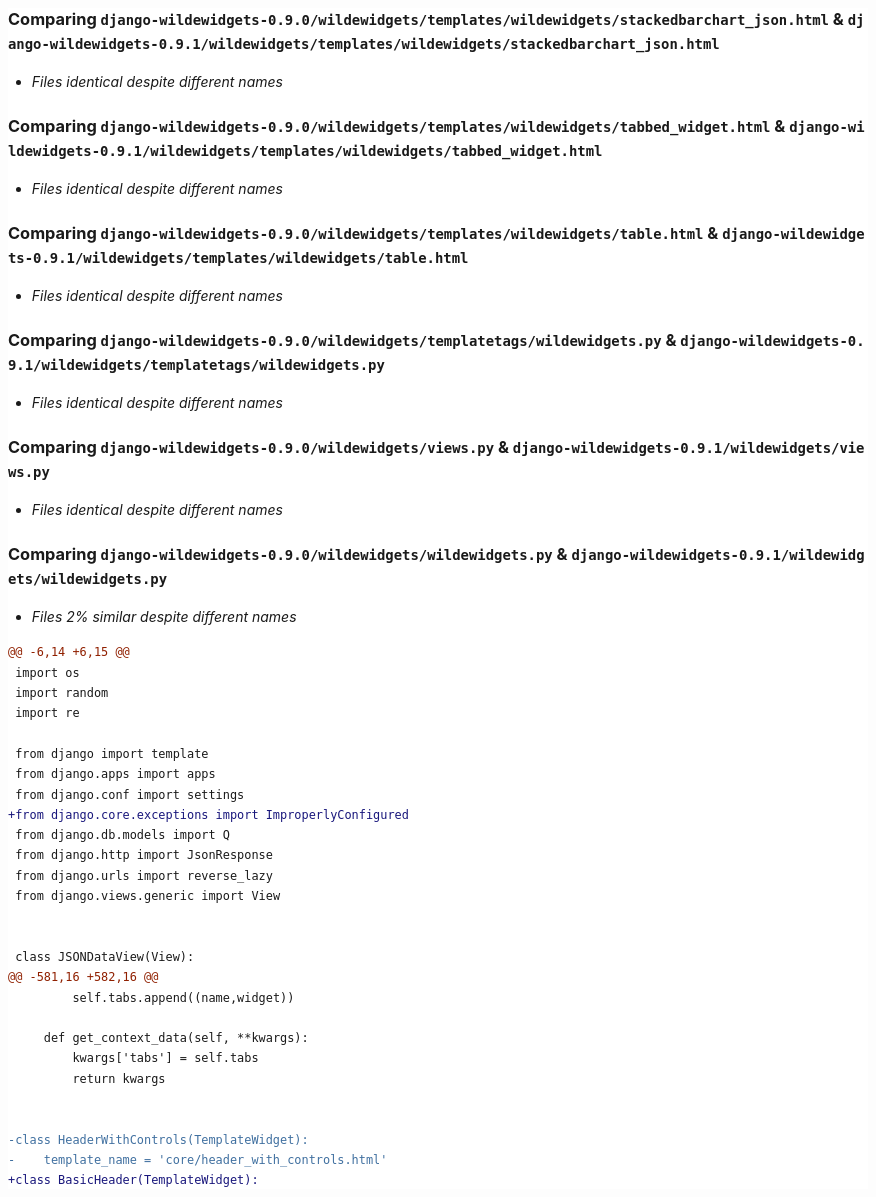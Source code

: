 ### Comparing `django-wildewidgets-0.9.0/wildewidgets/templates/wildewidgets/stackedbarchart_json.html` & `django-wildewidgets-0.9.1/wildewidgets/templates/wildewidgets/stackedbarchart_json.html`

 * *Files identical despite different names*

### Comparing `django-wildewidgets-0.9.0/wildewidgets/templates/wildewidgets/tabbed_widget.html` & `django-wildewidgets-0.9.1/wildewidgets/templates/wildewidgets/tabbed_widget.html`

 * *Files identical despite different names*

### Comparing `django-wildewidgets-0.9.0/wildewidgets/templates/wildewidgets/table.html` & `django-wildewidgets-0.9.1/wildewidgets/templates/wildewidgets/table.html`

 * *Files identical despite different names*

### Comparing `django-wildewidgets-0.9.0/wildewidgets/templatetags/wildewidgets.py` & `django-wildewidgets-0.9.1/wildewidgets/templatetags/wildewidgets.py`

 * *Files identical despite different names*

### Comparing `django-wildewidgets-0.9.0/wildewidgets/views.py` & `django-wildewidgets-0.9.1/wildewidgets/views.py`

 * *Files identical despite different names*

### Comparing `django-wildewidgets-0.9.0/wildewidgets/wildewidgets.py` & `django-wildewidgets-0.9.1/wildewidgets/wildewidgets.py`

 * *Files 2% similar despite different names*

```diff
@@ -6,14 +6,15 @@
 import os
 import random
 import re
 
 from django import template
 from django.apps import apps
 from django.conf import settings
+from django.core.exceptions import ImproperlyConfigured
 from django.db.models import Q
 from django.http import JsonResponse
 from django.urls import reverse_lazy
 from django.views.generic import View
 
 
 class JSONDataView(View):
@@ -581,16 +582,16 @@
         self.tabs.append((name,widget))
 
     def get_context_data(self, **kwargs):
         kwargs['tabs'] = self.tabs
         return kwargs
  
 
-class HeaderWithControls(TemplateWidget):
-    template_name = 'core/header_with_controls.html'
+class BasicHeader(TemplateWidget):
```